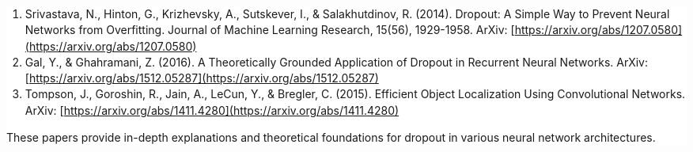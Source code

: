 1.  Srivastava, N., Hinton, G., Krizhevsky, A., Sutskever, I., & Salakhutdinov, R. (2014). Dropout: A Simple Way to Prevent Neural Networks from Overfitting. Journal of Machine Learning Research, 15(56), 1929-1958. ArXiv: [https://arxiv.org/abs/1207.0580](https://arxiv.org/abs/1207.0580)
2.  Gal, Y., & Ghahramani, Z. (2016). A Theoretically Grounded Application of Dropout in Recurrent Neural Networks. ArXiv: [https://arxiv.org/abs/1512.05287](https://arxiv.org/abs/1512.05287)
3.  Tompson, J., Goroshin, R., Jain, A., LeCun, Y., & Bregler, C. (2015). Efficient Object Localization Using Convolutional Networks. ArXiv: [https://arxiv.org/abs/1411.4280](https://arxiv.org/abs/1411.4280)

These papers provide in-depth explanations and theoretical foundations for dropout in various neural network architectures.

